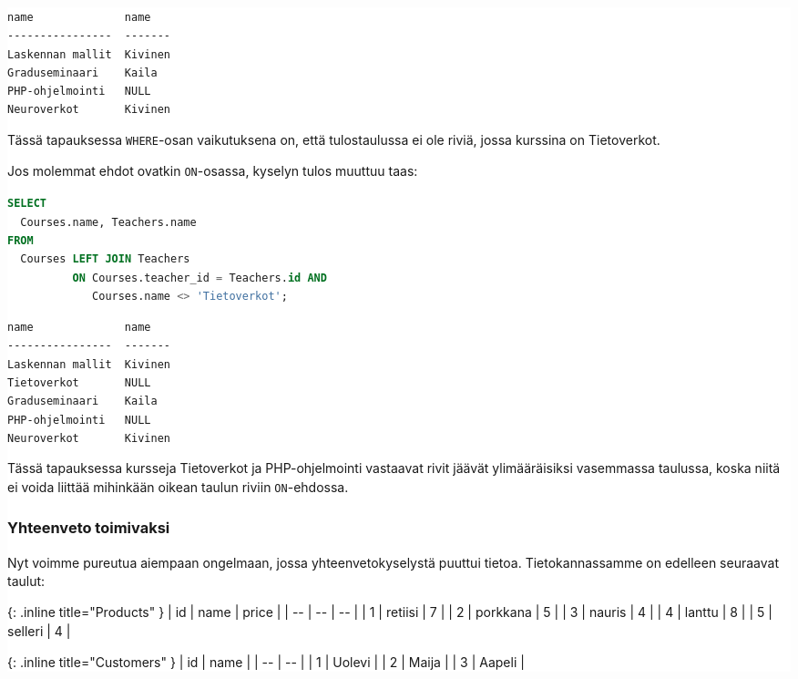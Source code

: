 ```
name              name   
----------------  -------
Laskennan mallit  Kivinen
Graduseminaari    Kaila  
PHP-ohjelmointi   NULL   
Neuroverkot       Kivinen
```

Tässä tapauksessa `WHERE`-osan vaikutuksena on, että tulostaulussa ei ole riviä, jossa kurssina on Tietoverkot.

Jos molemmat ehdot ovatkin `ON`-osassa, kyselyn tulos muuttuu taas:

```sql
SELECT
  Courses.name, Teachers.name
FROM
  Courses LEFT JOIN Teachers
          ON Courses.teacher_id = Teachers.id AND
             Courses.name <> 'Tietoverkot';
```

```
name              name   
----------------  -------
Laskennan mallit  Kivinen
Tietoverkot       NULL   
Graduseminaari    Kaila  
PHP-ohjelmointi   NULL   
Neuroverkot       Kivinen
```

Tässä tapauksessa kursseja Tietoverkot ja PHP-ohjelmointi vastaavat rivit jäävät ylimääräisiksi vasemmassa taulussa, koska niitä ei voida liittää mihinkään oikean taulun riviin `ON`-ehdossa.

### Yhteenveto toimivaksi

Nyt voimme pureutua aiempaan ongelmaan, jossa yhteenvetokyselystä puuttui tietoa. Tietokannassamme on edelleen seuraavat taulut:

{: .inline title="Products" }
| id  | name | price |
| -- | -- | -- |
| 1 | retiisi | 7 |
| 2 | porkkana | 5 |
| 3 | nauris | 4 |
| 4 | lanttu | 8 |
| 5 | selleri | 4 |

{: .inline title="Customers" }
| id  | name |
| -- | -- |
| 1 | Uolevi |
| 2 | Maija |
| 3 | Aapeli |

